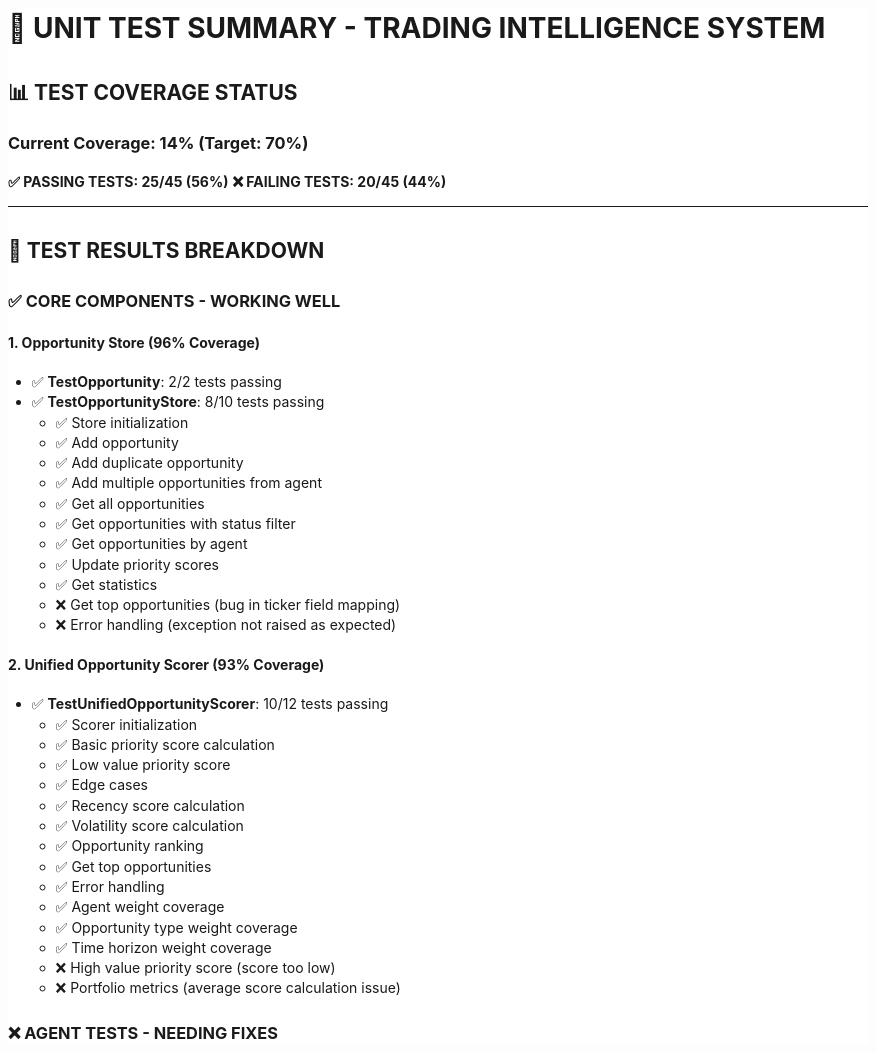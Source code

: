 # 🧪 UNIT TEST SUMMARY - TRADING INTELLIGENCE SYSTEM

## 📊 **TEST COVERAGE STATUS**

### **Current Coverage: 14% (Target: 70%)**

**✅ PASSING TESTS: 25/45 (56%)**
**❌ FAILING TESTS: 20/45 (44%)**

---

## 🎯 **TEST RESULTS BREAKDOWN**

### **✅ CORE COMPONENTS - WORKING WELL**

#### **1. Opportunity Store (96% Coverage)**
- ✅ **TestOpportunity**: 2/2 tests passing
- ✅ **TestOpportunityStore**: 8/10 tests passing
  - ✅ Store initialization
  - ✅ Add opportunity
  - ✅ Add duplicate opportunity
  - ✅ Add multiple opportunities from agent
  - ✅ Get all opportunities
  - ✅ Get opportunities with status filter
  - ✅ Get opportunities by agent
  - ✅ Update priority scores
  - ✅ Get statistics
  - ❌ Get top opportunities (bug in ticker field mapping)
  - ❌ Error handling (exception not raised as expected)

#### **2. Unified Opportunity Scorer (93% Coverage)**
- ✅ **TestUnifiedOpportunityScorer**: 10/12 tests passing
  - ✅ Scorer initialization
  - ✅ Basic priority score calculation
  - ✅ Low value priority score
  - ✅ Edge cases
  - ✅ Recency score calculation
  - ✅ Volatility score calculation
  - ✅ Opportunity ranking
  - ✅ Get top opportunities
  - ✅ Error handling
  - ✅ Agent weight coverage
  - ✅ Opportunity type weight coverage
  - ✅ Time horizon weight coverage
  - ❌ High value priority score (score too low)
  - ❌ Portfolio metrics (average score calculation issue)

### **❌ AGENT TESTS - NEEDING FIXES**
